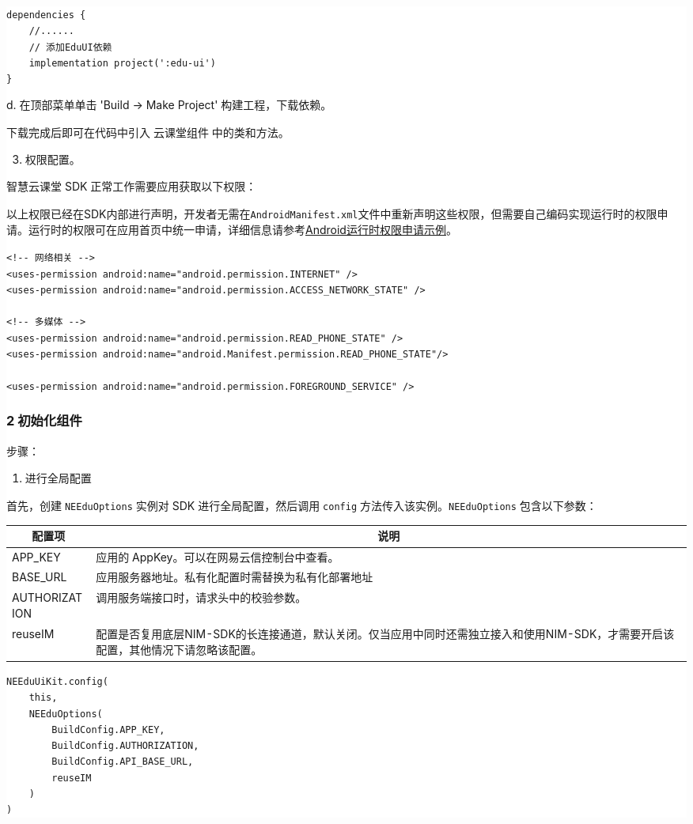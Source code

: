 ```
dependencies {
    //......
    // 添加EduUI依赖
    implementation project(':edu-ui')
}
```

d. 在顶部菜单单击 'Build -> Make Project' 构建工程，下载依赖。

下载完成后即可在代码中引入 云课堂组件 中的类和方法。

3. 权限配置。

智慧云课堂 SDK 正常工作需要应用获取以下权限：

以上权限已经在SDK内部进行声明，开发者无需在`AndroidManifest.xml`文件中重新声明这些权限，但需要自己编码实现运行时的权限申请。运行时的权限可在应用首页中统一申请，详细信息请参考[Android运行时权限申请示例](https://developer.android.google.cn/guide/topics/permissions/overview)。

```
<!-- 网络相关 -->
<uses-permission android:name="android.permission.INTERNET" />
<uses-permission android:name="android.permission.ACCESS_NETWORK_STATE" />

<!-- 多媒体 -->
<uses-permission android:name="android.permission.READ_PHONE_STATE" />
<uses-permission android:name="android.Manifest.permission.READ_PHONE_STATE"/>

<uses-permission android:name="android.permission.FOREGROUND_SERVICE" />
```

### 2 初始化组件

步骤：

1. 进行全局配置

首先，创建 `NEEduOptions` 实例对 SDK 进行全局配置，然后调用 `config` 方法传入该实例。`NEEduOptions` 包含以下参数：

| 配置项        | 说明                                                         |
| ------------- | ------------------------------------------------------------ |
| APP_KEY       | 应用的 AppKey。可以在网易云信控制台中查看。                  |
| BASE_URL      | 应用服务器地址。私有化配置时需替换为私有化部署地址           |
| AUTHORIZATION | 调用服务端接口时，请求头中的校验参数。                       |
| reuseIM       | 配置是否复用底层NIM-SDK的长连接通道，默认关闭。仅当应用中同时还需独立接入和使用NIM-SDK，才需要开启该配置，其他情况下请忽略该配置。 |

```
NEEduUiKit.config(
    this,
    NEEduOptions(
        BuildConfig.APP_KEY,
        BuildConfig.AUTHORIZATION,
        BuildConfig.API_BASE_URL,
        reuseIM
    )
)
```
